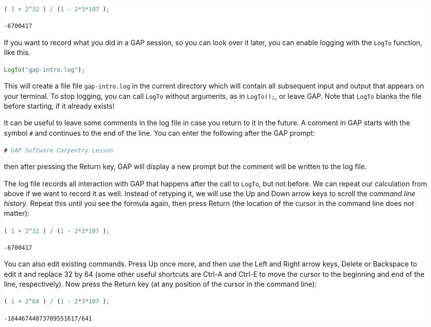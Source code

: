```gap
( 1 + 2^32 ) / (1 - 2*3*107 );
```

```output
-6700417
```

If you want to record what you did in a GAP session, so you can look over it
later, you can enable logging with the `LogTo` function, like this.

```gap
LogTo("gap-intro.log");
```

This will create a file file `gap-intro.log` in the current directory which
will contain all subsequent input and output that appears on your terminal.
To stop logging, you can call `LogTo` without arguments, as in `LogTo();`,
or leave GAP. Note that `LogTo` blanks the file before starting, if it
already exists!

It can be useful to leave some comments in the log file in case you
return to it in the future. A comment in GAP starts with the symbol `#` and
continues to the end of the line. You can enter the following after the
GAP prompt:

```gap
# GAP Software Carpentry Lesson
```

then after pressing the Return key, GAP will display a new prompt but the comment
will be written to the log file.

The log file records all interaction with GAP that happens after the call
to `LogTo`, but not before. We can repeat our calculation from above
if we want to record it as well. Instead of retyping it, we will use the Up and Down
arrow keys to scroll the _command line history_. Repeat this until you see
the formula again, then press Return (the location of the cursor in the command
line does not matter):

```gap
( 1 + 2^32 ) / (1 - 2*3*107 );
```

```output
-6700417
```

You can also edit existing commands. Press Up once more, and then use the
Left and Right arrow keys, Delete or Backspace to edit it and replace
32 by 64 (some other useful shortcuts are
Ctrl-A and Ctrl-E to move the cursor to the beginning and end of the
line, respectively). Now press the Return key (at any position of the
cursor in the command line):

```gap
( 1 + 2^64 ) / (1 - 2*3*107 );
```

```output
-18446744073709551617/641
```
